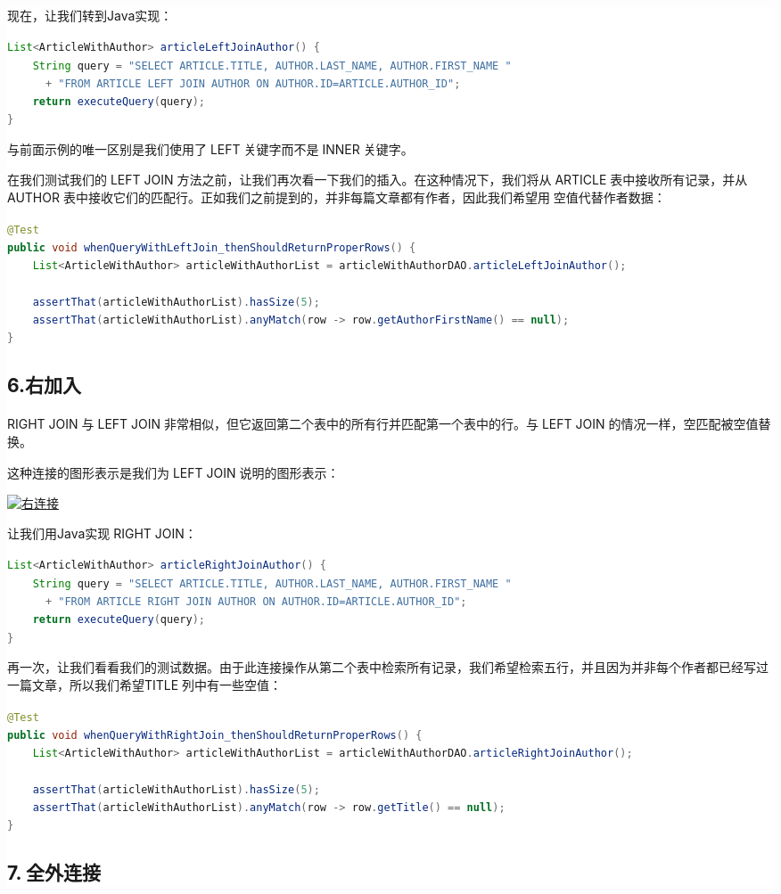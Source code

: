 现在，让我们转到Java实现：

```java
List<ArticleWithAuthor> articleLeftJoinAuthor() {
    String query = "SELECT ARTICLE.TITLE, AUTHOR.LAST_NAME, AUTHOR.FIRST_NAME "
      + "FROM ARTICLE LEFT JOIN AUTHOR ON AUTHOR.ID=ARTICLE.AUTHOR_ID";
    return executeQuery(query);
}
```

与前面示例的唯一区别是我们使用了 LEFT 关键字而不是 INNER 关键字。

在我们测试我们的 LEFT JOIN 方法之前，让我们再次看一下我们的插入。在这种情况下，我们将从 ARTICLE 表中接收所有记录，并从 AUTHOR 表中接收它们的匹配行。正如我们之前提到的，并非每篇文章都有作者，因此我们希望用 空值代替作者数据：

```java
@Test
public void whenQueryWithLeftJoin_thenShouldReturnProperRows() {
    List<ArticleWithAuthor> articleWithAuthorList = articleWithAuthorDAO.articleLeftJoinAuthor();

    assertThat(articleWithAuthorList).hasSize(5);
    assertThat(articleWithAuthorList).anyMatch(row -> row.getAuthorFirstName() == null);
}
```

## 6.右加入

RIGHT JOIN 与 LEFT JOIN 非常相似，但它返回第二个表中的所有行并匹配第一个表中的行。与 LEFT JOIN 的情况一样，空匹配被空值替换。

这种连接的图形表示是我们为 LEFT JOIN 说明的图形表示：

[![右连接](https://www.baeldung.com/wp-content/uploads/2019/04/right_join.png)](https://www.baeldung.com/wp-content/uploads/2019/04/right_join.png)

让我们用Java实现 RIGHT JOIN：

```java
List<ArticleWithAuthor> articleRightJoinAuthor() {
    String query = "SELECT ARTICLE.TITLE, AUTHOR.LAST_NAME, AUTHOR.FIRST_NAME "
      + "FROM ARTICLE RIGHT JOIN AUTHOR ON AUTHOR.ID=ARTICLE.AUTHOR_ID";
    return executeQuery(query);
}
```

再一次，让我们看看我们的测试数据。由于此连接操作从第二个表中检索所有记录，我们希望检索五行，并且因为并非每个作者都已经写过一篇文章，所以我们希望TITLE 列中有一些空值：

```java
@Test
public void whenQueryWithRightJoin_thenShouldReturnProperRows() {
    List<ArticleWithAuthor> articleWithAuthorList = articleWithAuthorDAO.articleRightJoinAuthor();

    assertThat(articleWithAuthorList).hasSize(5);
    assertThat(articleWithAuthorList).anyMatch(row -> row.getTitle() == null);
}
```

## 7. 全外连接
